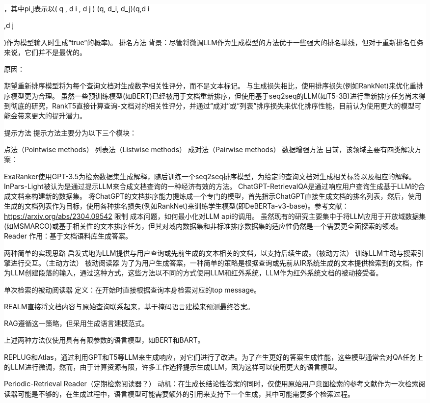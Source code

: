 ，其中pi,j表示以( q , d i , d j ) (q, d_i, d_j)(q,d 
i

 ,d 
j

 )作为模型输入时生成“true”的概率)。
排名方法
背景：尽管将微调LLM作为生成模型的方法优于一些强大的排名基线，但对于重新排名任务来说，它们并不是最优的。

原因：

期望重新排序模型将为每个查询文档对生成数字相关性评分，而不是文本标记。
与生成损失相比，使用排序损失(例如RankNet)来优化重排序模型更为合理。
虽然一些预训练模型(如BERT)已经被用于文档重新排序，但使用基于seq2seq的LLM(如T5-3B)进行重新排序任务尚未得到彻底的研究，RankT5直接计算查询-文档对的相关性评分，并通过“成对”或“列表”排序损失来优化排序性能，目前认为使用更大的模型可能会带来更大的提升潜力。

提示方法
提示方法主要分为以下三个模块：

点法（Pointwise methods）
列表法（Listwise methods）
成对法（Pairwise methods）
数据增强方法
目前，该领域主要有四类解决方案：

ExaRanker使用GPT-3.5为检索数据集生成解释，随后训练一个seq2seq排序模型，为给定的查询文档对生成相关标签以及相应的解释。
InPars-Light被认为是通过提示LLM来合成文档查询的一种经济有效的方法。
ChatGPT-RetrievalQA是通过响应用户查询生成基于LLM的合成文档来构建新的数据集。
将ChatGPT的文档排序能力提炼成一个专门的模型，首先指示ChatGPT直接生成文档的排名列表，然后，使用生成的文档列表作为目标，使用各种排名损失(例如RankNet)来训练学生模型(即DeBERTa-v3-base)。参考文献：https://arxiv.org/abs/2304.09542
限制
成本问题，如何最小化对LLM api的调用。
虽然现有的研究主要集中于将LLM应用于开放域数据集(如MSMARCO)或基于相关性的文本排序任务，但其对域内数据集和非标准排序数据集的适应性仍然是一个需要更全面探索的领域。
Reader
作用：基于文档语料库生成答案。

两种简单的实现思路
启发式地为LLM提供与用户查询或先前生成的文本相关的文档，以支持后续生成。（被动方法）
训练LLM主动与搜索引擎进行交互。（主动方法）
被动阅读器
为了为用户生成答案，一种简单的策略是根据查询或先前从IR系统生成的文本提供检索到的文档，作为LLM创建段落的输入，通过这种方式，这些方法以不同的方式使用LLM和红外系统，LLM作为红外系统文档的被动接受者。

单次检索的被动阅读器
定义：在开始时直接根据查询本身检索对应的top message。

REALM直接将文档内容与原始查询联系起来，基于掩码语言建模来预测最终答案。

RAG遵循这一策略，但采用生成语言建模范式。

上述两种方法仅使用具有有限参数的语言模型，如BERT和BART。

REPLUG和Atlas，通过利用GPT和T5等LLM来生成响应，对它们进行了改进。为了产生更好的答案生成性能，这些模型通常会对QA任务上的LLM进行微调，然而，由于计算资源有限，许多工作选择提示生成LLM，因为这样可以使用更大的语言模型。

Periodic-Retrieval Reader（定期检索阅读器？）
动机：在生成长结论性答案的同时，仅使用原始用户意图检索的参考文献作为一次检索阅读器可能是不够的，在生成过程中，语言模型可能需要额外的引用来支持下一个生成，其中可能需要多个检索过程。
